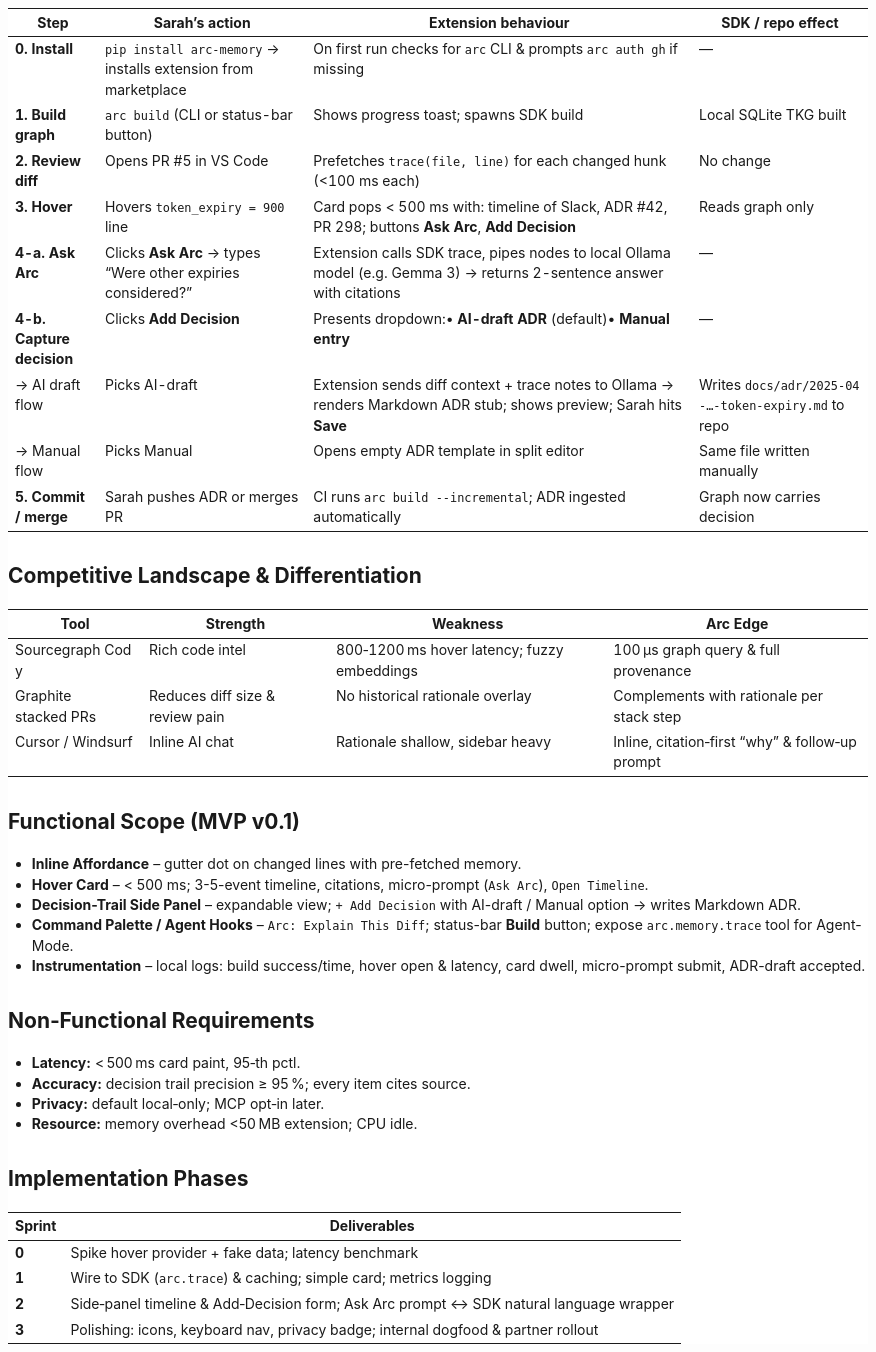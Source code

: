 | Step | Sarah’s action | Extension behaviour | SDK / repo effect |
| --- | --- | --- | --- |
| **0. Install** | `pip install arc-memory` → installs extension from marketplace | On first run checks for `arc` CLI & prompts `arc auth gh` if missing | — |
| **1. Build graph** | `arc build` (CLI or status-bar button) | Shows progress toast; spawns SDK build | Local SQLite TKG built |
| **2. Review diff** | Opens PR #5 in VS Code | Prefetches `trace(file, line)` for each changed hunk (<100 ms each) | No change |
| **3. Hover** | Hovers `token_expiry = 900` line | Card pops < 500 ms with: timeline of Slack, ADR #42, PR 298; buttons **Ask Arc**, **Add Decision** | Reads graph only |
| **4-a. Ask Arc** | Clicks **Ask Arc** → types “Were other expiries considered?” | Extension calls SDK trace, pipes nodes to local Ollama model (e.g. Gemma 3) → returns 2-sentence answer with citations | — |
| **4-b. Capture decision** | Clicks **Add Decision** | Presents dropdown:• **AI-draft ADR** (default)• **Manual entry** | — |
| → AI draft flow | Picks AI-draft | Extension sends diff context + trace notes to Ollama → renders Markdown ADR stub; shows preview; Sarah hits **Save** | Writes `docs/adr/2025-04-…-token-expiry.md` to repo |
| → Manual flow | Picks Manual | Opens empty ADR template in split editor | Same file written manually |
| **5. Commit / merge** | Sarah pushes ADR or merges PR | CI runs `arc build --incremental`; ADR ingested automatically | Graph now carries decision |

## Competitive Landscape & Differentiation

| Tool | Strength | Weakness | Arc Edge |
| --- | --- | --- | --- |
| Sourcegraph Cody | Rich code intel | 800‑1200 ms hover latency; fuzzy embeddings | 100 µs graph query & full provenance |
| Graphite stacked PRs | Reduces diff size & review pain | No historical rationale overlay | Complements with rationale per stack step |
| Cursor / Windsurf | Inline AI chat | Rationale shallow, sidebar heavy | Inline, citation‑first “why” & follow‑up prompt |

## Functional Scope (MVP v0.1)

- **Inline Affordance** – gutter dot on changed lines with pre-fetched memory.
- **Hover Card** – < 500 ms; 3-5-event timeline, citations, micro-prompt (`Ask Arc`), `Open Timeline`.
- **Decision-Trail Side Panel** – expandable view; `+ Add Decision` with AI-draft / Manual option → writes Markdown ADR.
- **Command Palette / Agent Hooks** – `Arc: Explain This Diff`; status-bar **Build** button; expose `arc.memory.trace` tool for Agent-Mode.
- **Instrumentation** – local logs: build success/time, hover open & latency, card dwell, micro-prompt submit, ADR-draft accepted.

## Non‑Functional Requirements

- **Latency:** < 500 ms card paint, 95‑th pctl.
- **Accuracy:** decision trail precision ≥ 95 %; every item cites source.
- **Privacy:** default local‑only; MCP opt‑in later.
- **Resource:** memory overhead <50 MB extension; CPU idle.

## Implementation Phases

| Sprint | Deliverables |
| --- | --- |
| **0** | Spike hover provider + fake data; latency benchmark |
| **1** | Wire to SDK (`arc.trace`) & caching; simple card; metrics logging |
| **2** | Side‑panel timeline & Add‑Decision form; Ask Arc prompt ↔ SDK natural language wrapper |
| **3** | Polishing: icons, keyboard nav, privacy badge; internal dogfood & partner rollout |
